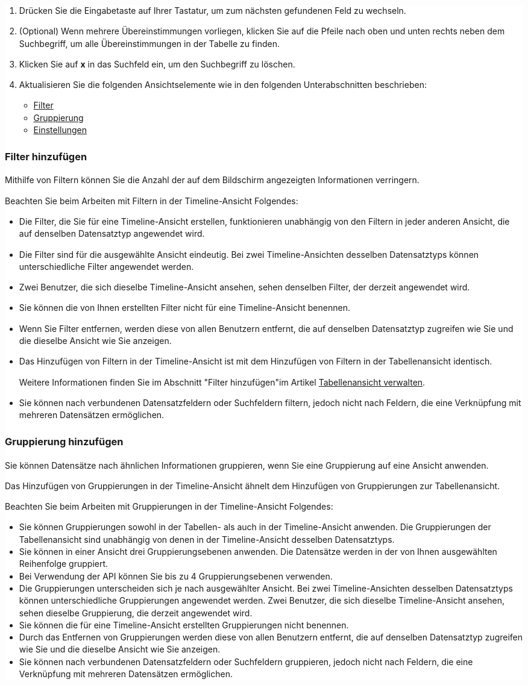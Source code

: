    1. Drücken Sie die Eingabetaste auf Ihrer Tastatur, um zum nächsten gefundenen Feld zu wechseln.
   1. (Optional) Wenn mehrere Übereinstimmungen vorliegen, klicken Sie auf die Pfeile nach oben und unten rechts neben dem Suchbegriff, um alle Übereinstimmungen in der Tabelle zu finden.
   1. Klicken Sie auf **x** in das Suchfeld ein, um den Suchbegriff zu löschen.

1. Aktualisieren Sie die folgenden Ansichtselemente wie in den folgenden Unterabschnitten beschrieben:
   * [Filter](#add-filters)
   * [Gruppierung](#add-grouping)
   * [Einstellungen](#edit-the-timeline-view-settings)
     <!--* [Sort](#add-sort) not sure if this is present in timeline views?!; also check the anchor and make sure it's correct-->

### Filter hinzufügen

Mithilfe von Filtern können Sie die Anzahl der auf dem Bildschirm angezeigten Informationen verringern.

Beachten Sie beim Arbeiten mit Filtern in der Timeline-Ansicht Folgendes:



* Die Filter, die Sie für eine Timeline-Ansicht erstellen, funktionieren unabhängig von den Filtern in jeder anderen Ansicht, die auf denselben Datensatztyp angewendet wird.

* Die Filter sind für die ausgewählte Ansicht eindeutig. Bei zwei Timeline-Ansichten desselben Datensatztyps können unterschiedliche Filter angewendet werden.

* Zwei Benutzer, die sich dieselbe Timeline-Ansicht ansehen, sehen denselben Filter, der derzeit angewendet wird.

* Sie können die von Ihnen erstellten Filter nicht für eine Timeline-Ansicht benennen.

* Wenn Sie Filter entfernen, werden diese von allen Benutzern entfernt, die auf denselben Datensatztyp zugreifen wie Sie und die dieselbe Ansicht wie Sie anzeigen.

* Das Hinzufügen von Filtern in der Timeline-Ansicht ist mit dem Hinzufügen von Filtern in der Tabellenansicht identisch.

  Weitere Informationen finden Sie im Abschnitt &quot;Filter hinzufügen&quot;im Artikel [Tabellenansicht verwalten](../views/manage-the-table-view.md).

* Sie können nach verbundenen Datensatzfeldern oder Suchfeldern filtern, jedoch nicht nach Feldern, die eine Verknüpfung mit mehreren Datensätzen ermöglichen.

### Gruppierung hinzufügen



Sie können Datensätze nach ähnlichen Informationen gruppieren, wenn Sie eine Gruppierung auf eine Ansicht anwenden.

Das Hinzufügen von Gruppierungen in der Timeline-Ansicht ähnelt dem Hinzufügen von Gruppierungen zur Tabellenansicht.

Beachten Sie beim Arbeiten mit Gruppierungen in der Timeline-Ansicht Folgendes:

* Sie können Gruppierungen sowohl in der Tabellen- als auch in der Timeline-Ansicht anwenden. Die Gruppierungen der Tabellenansicht sind unabhängig von denen in der Timeline-Ansicht desselben Datensatztyps.
* Sie können in einer Ansicht drei Gruppierungsebenen anwenden. Die Datensätze werden in der von Ihnen ausgewählten Reihenfolge gruppiert.
* Bei Verwendung der API können Sie bis zu 4 Gruppierungsebenen verwenden.
* Die Gruppierungen unterscheiden sich je nach ausgewählter Ansicht. Bei zwei Timeline-Ansichten desselben Datensatztyps können unterschiedliche Gruppierungen angewendet werden. Zwei Benutzer, die sich dieselbe Timeline-Ansicht ansehen, sehen dieselbe Gruppierung, die derzeit angewendet wird.
* Sie können die für eine Timeline-Ansicht erstellten Gruppierungen nicht benennen.
* Durch das Entfernen von Gruppierungen werden diese von allen Benutzern entfernt, die auf denselben Datensatztyp zugreifen wie Sie und die dieselbe Ansicht wie Sie anzeigen.
* Sie können nach verbundenen Datensatzfeldern oder Suchfeldern gruppieren, jedoch nicht nach Feldern, die eine Verknüpfung mit mehreren Datensätzen ermöglichen.
